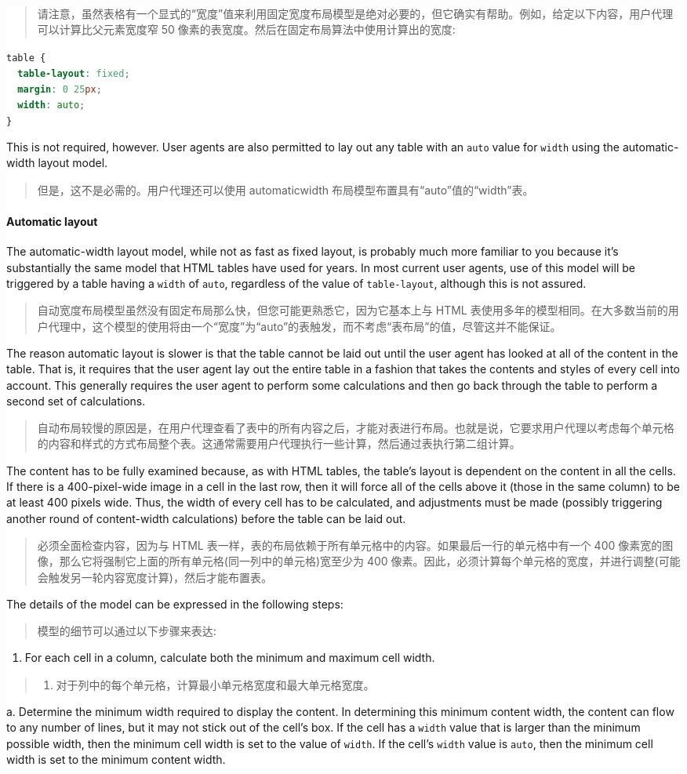 > 请注意，虽然表格有一个显式的“宽度”值来利用固定宽度布局模型是绝对必要的，但它确实有帮助。例如，给定以下内容，用户代理可以计算比父元素宽度窄 50 像素的表宽度。然后在固定布局算法中使用计算出的宽度:

```css
table {
  table-layout: fixed;
  margin: 0 25px;
  width: auto;
}
```

This is not required, however. User agents are also permitted to lay out any table with an `auto` value for `width` using the automatic-width layout model.

> 但是，这不是必需的。用户代理还可以使用 automaticwidth 布局模型布置具有“auto”值的“width”表。

#### Automatic layout

The automatic-width layout model, while not as fast as fixed layout, is probably much more familiar to you because it’s substantially the same model that HTML tables have used for years. In most current user agents, use of this model will be triggered by a table having a `width` of `auto`, regardless of the value of `table-layout`, although this is not assured.

> 自动宽度布局模型虽然没有固定布局那么快，但您可能更熟悉它，因为它基本上与 HTML 表使用多年的模型相同。在大多数当前的用户代理中，这个模型的使用将由一个“宽度”为“auto”的表触发，而不考虑“表布局”的值，尽管这并不能保证。

The reason automatic layout is slower is that the table cannot be laid out until the user agent has looked at all of the content in the table. That is, it requires that the user agent lay out the entire table in a fashion that takes the contents and styles of every cell into account. This generally requires the user agent to perform some calculations and then go back through the table to perform a second set of calculations.

> 自动布局较慢的原因是，在用户代理查看了表中的所有内容之后，才能对表进行布局。也就是说，它要求用户代理以考虑每个单元格的内容和样式的方式布局整个表。这通常需要用户代理执行一些计算，然后通过表执行第二组计算。

The content has to be fully examined because, as with HTML tables, the table’s layout is dependent on the content in all the cells. If there is a 400-pixel-wide image in a cell in the last row, then it will force all of the cells above it (those in the same column) to be at least 400 pixels wide. Thus, the width of every cell has to be calculated, and adjustments must be made (possibly triggering another round of content-width calculations) before the table can be laid out.

> 必须全面检查内容，因为与 HTML 表一样，表的布局依赖于所有单元格中的内容。如果最后一行的单元格中有一个 400 像素宽的图像，那么它将强制它上面的所有单元格(同一列中的单元格)宽至少为 400 像素。因此，必须计算每个单元格的宽度，并进行调整(可能会触发另一轮内容宽度计算)，然后才能布置表。

The details of the model can be expressed in the following steps:

> 模型的细节可以通过以下步骤来表达:

1. For each cell in a column, calculate both the minimum and maximum cell width.

> 1. 对于列中的每个单元格，计算最小单元格宽度和最大单元格宽度。

a. Determine the minimum width required to display the content. In determining this minimum content width, the content can flow to any number of lines, but it may not stick out of the cell’s box. If the cell has a `width` value that is larger than the minimum possible width, then the minimum cell width is set to the value of `width`. If the cell’s `width` value is `auto`, then the minimum cell width is set to the minimum content width.
